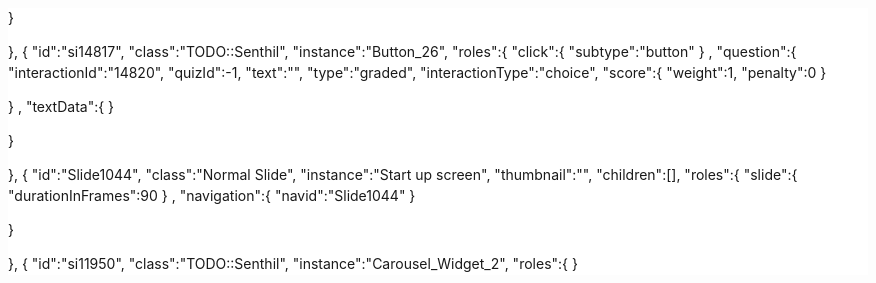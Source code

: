 }

},
{
"id":"si14817",
"class":"TODO::Senthil",
"instance":"Button_26",
"roles":{
"click":{
"subtype":"button"
}
,
"question":{
"interactionId":"14820",
"quizId":-1,
"text":"",
"type":"graded",
"interactionType":"choice",
"score":{
"weight":1,
"penalty":0
}

}
,
"textData":{
}

}

},
{
"id":"Slide1044",
"class":"Normal Slide",
"instance":"Start up screen",
"thumbnail":"",
"children":[],
"roles":{
"slide":{
"durationInFrames":90
}
,
"navigation":{
"navid":"Slide1044"
}

}

},
{
"id":"si11950",
"class":"TODO::Senthil",
"instance":"Carousel_Widget_2",
"roles":{
}

